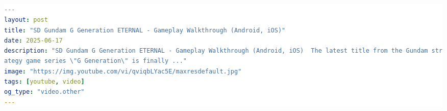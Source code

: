 ```yaml
---
layout: post
title: "SD Gundam G Generation ETERNAL - Gameplay Walkthrough (Android, iOS)"
date: 2025-06-17
description: "SD Gundam G Generation ETERNAL - Gameplay Walkthrough (Android, iOS)  The latest title from the Gundam strategy game series \"G Generation\" is finally ..."
image: "https://img.youtube.com/vi/qviqbLYac5E/maxresdefault.jpg"
tags: [youtube, video]
og_type: "video.other"
---
```


<script type="application/ld+json">
{
  "@context": "http://schema.org",
  "@type": "VideoObject",
  "name": "SD Gundam G Generation ETERNAL - Gameplay Walkthrough (Android, iOS)",
  "description": "SD Gundam G Generation ETERNAL - Gameplay Walkthrough (Android, iOS)  The latest title from the Gundam strategy game series \\\"G Generation\\\" is finally available on your smartphone! Dive into the world of Gundam and enjoy the game's unique system to upgrade, develop, and form squads with your favorite Mobile Suits and characters from your favorite series. Enjoy the epic battles where characters and Mobile Suits from all the series clash together!  Game Details:  - Genre:  RPG - Platform: Android, iOS - Size: 11.29 GB  Game Download:  - Android: https://play.google.com/store/apps/details?id=com.bandainamcoent.gget_WW - iOS: https://apps.apple.com/us/app/sd-gundam-g-generation-eternal/id6692615881  #SDGundamGGenerationETERNAL",
  "thumbnailUrl": "https://img.youtube.com/vi/qviqbLYac5E/maxresdefault.jpg",
  "uploadDate": "2025-06-17T22:41:24Z",
  "embedUrl": "https://www.youtube.com/embed/qviqbLYac5E",
  "publisher": {
    "@type": "Person",
    "name": "Celo Zaga"
  },
  "mainEntityOfPage": {
    "@type": "WebPage",
    "@id": "https://celozaga.github.io/2025/06/17/sd-gundam-g-generation-eternal-gameplay-walkthrough-android-ios-qviqbLYac5E.html"
  },
  "duration": "PT0M0S"
}
</script>

<script type="application/ld+json">
{
  "@context": "http://schema.org",
  "@type": "BlogPosting",
  "headline": "SD Gundam G Generation ETERNAL - Gameplay Walkthrough (Android, iOS)",
  "image": "https://img.youtube.com/vi/qviqbLYac5E/maxresdefault.jpg",
  "publisher": {
    "@type": "Person",
    "name": "Celo Zaga"
  },
  "url": "https://celozaga.github.io/2025/06/17/sd-gundam-g-generation-eternal-gameplay-walkthrough-android-ios-qviqbLYac5E.html",
  "datePublished": "2025-06-17T22:41:24Z",
  "dateCreated": "2025-06-17T22:41:24Z",
  "dateModified": "2025-06-17T22:41:24Z",
  "description": "SD Gundam G Generation ETERNAL - Gameplay Walkthrough (Android, iOS)  The latest title from the Gundam strategy game series \\\"G Generation\\\" is finally ...",
  "author": {
    "@type": "Person",
    "name": "Celo Zaga"
  },
  "mainEntityOfPage": {